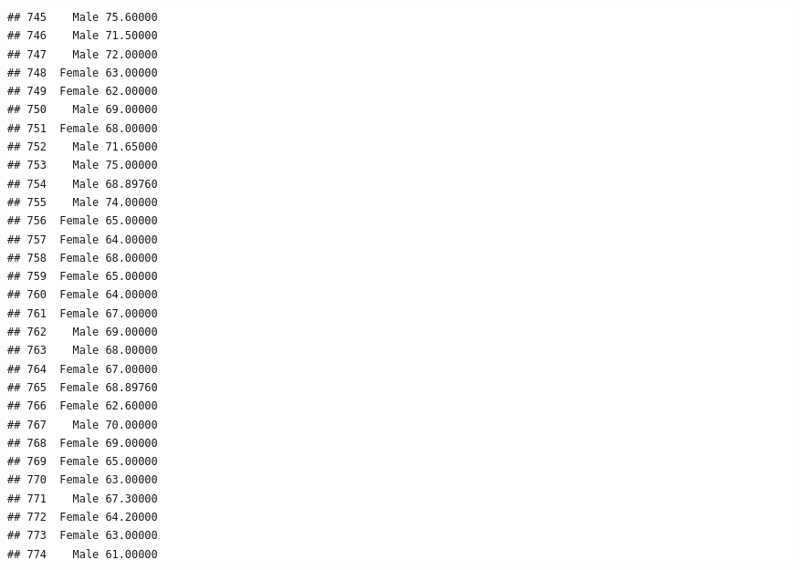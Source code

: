     ## 745    Male 75.60000
    ## 746    Male 71.50000
    ## 747    Male 72.00000
    ## 748  Female 63.00000
    ## 749  Female 62.00000
    ## 750    Male 69.00000
    ## 751  Female 68.00000
    ## 752    Male 71.65000
    ## 753    Male 75.00000
    ## 754    Male 68.89760
    ## 755    Male 74.00000
    ## 756  Female 65.00000
    ## 757  Female 64.00000
    ## 758  Female 68.00000
    ## 759  Female 65.00000
    ## 760  Female 64.00000
    ## 761  Female 67.00000
    ## 762    Male 69.00000
    ## 763    Male 68.00000
    ## 764  Female 67.00000
    ## 765  Female 68.89760
    ## 766  Female 62.60000
    ## 767    Male 70.00000
    ## 768  Female 69.00000
    ## 769  Female 65.00000
    ## 770  Female 63.00000
    ## 771    Male 67.30000
    ## 772  Female 64.20000
    ## 773  Female 63.00000
    ## 774    Male 61.00000